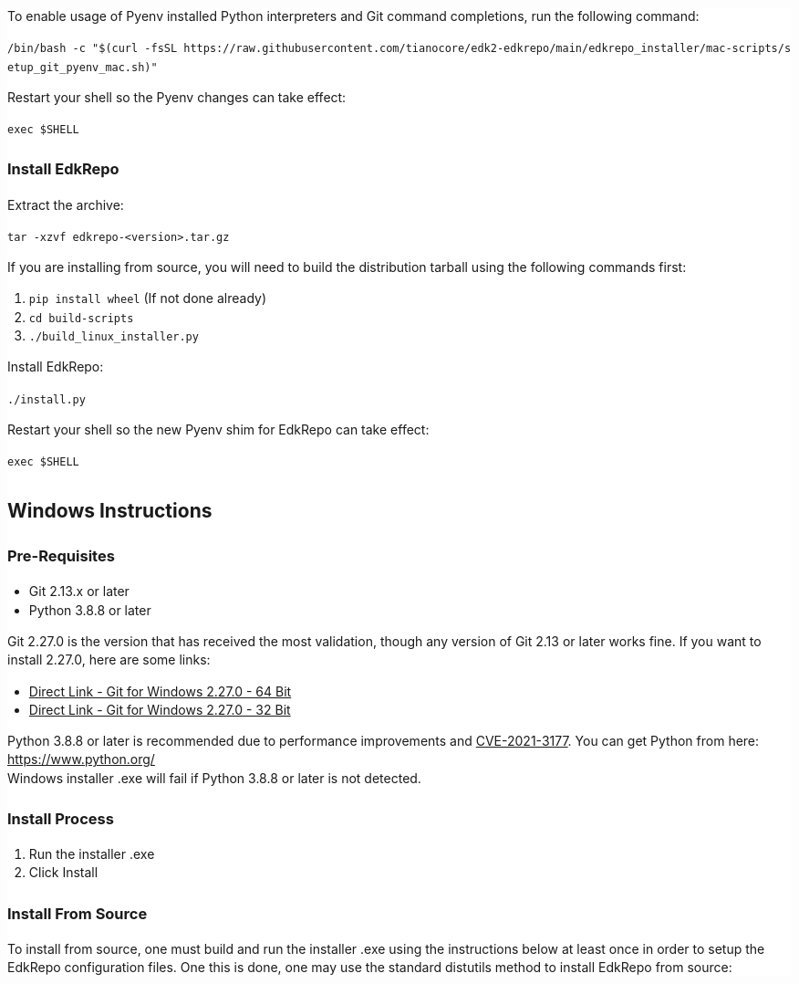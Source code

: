 To enable usage of Pyenv installed Python interpreters and Git command completions, run the following command:

`/bin/bash -c "$(curl -fsSL https://raw.githubusercontent.com/tianocore/edk2-edkrepo/main/edkrepo_installer/mac-scripts/setup_git_pyenv_mac.sh)"`

Restart your shell so the Pyenv changes can take effect:

`exec $SHELL`

### Install EdkRepo

Extract the archive:

`tar -xzvf edkrepo-<version>.tar.gz`

If you are installing from source, you will need to build the distribution tarball using the following commands first:

1. `pip install wheel` (If not done already)
1. `cd build-scripts`
2. `./build_linux_installer.py`

Install EdkRepo:

`./install.py`

Restart your shell so the new Pyenv shim for EdkRepo can take effect:

`exec $SHELL`

## Windows Instructions
### Pre-Requisites
- Git 2.13.x or later
- Python 3.8.8 or later

Git 2.27.0 is the version that has received the most validation, though any version of Git 2.13 or later works fine. If you want to install 2.27.0, here are some links:
- [Direct Link - Git for Windows 2.27.0 - 64 Bit](https://github.com/git-for-windows/git/releases/download/v2.27.0.windows.1/Git-2.27.0-64-bit.exe)
- [Direct Link - Git for Windows 2.27.0 - 32 Bit](https://github.com/git-for-windows/git/releases/download/v2.27.0.windows.1/Git-2.27.0-32-bit.exe)

Python 3.8.8 or later is recommended due to performance improvements and [CVE-2021-3177](https://cve.mitre.org/cgi-bin/cvename.cgi?name=CVE-2021-3177). You can get Python from here: https://www.python.org/  
Windows installer .exe will fail if Python 3.8.8 or later is not detected.  
  
### Install Process
1. Run the installer .exe
2. Click Install

### Install From Source
To install from source, one must build and run the installer .exe using the instructions below at least once in order to setup the EdkRepo configuration files. One this is done, one may use the standard distutils method to install EdkRepo from source:
